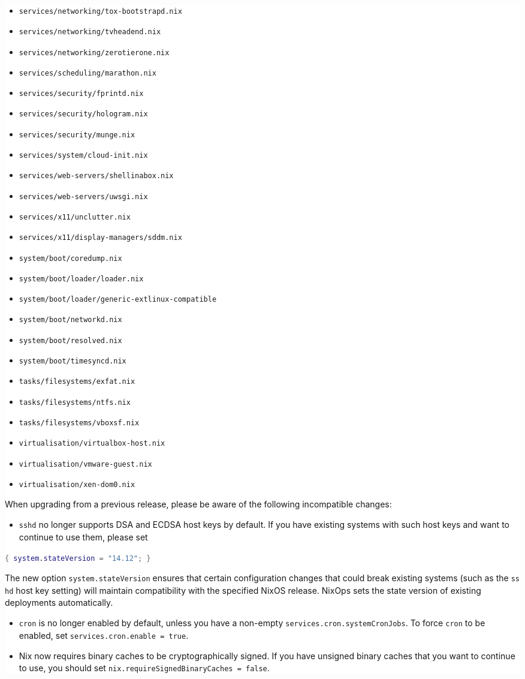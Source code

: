 - `services/networking/tox-bootstrapd.nix`

- `services/networking/tvheadend.nix`

- `services/networking/zerotierone.nix`

- `services/scheduling/marathon.nix`

- `services/security/fprintd.nix`

- `services/security/hologram.nix`

- `services/security/munge.nix`

- `services/system/cloud-init.nix`

- `services/web-servers/shellinabox.nix`

- `services/web-servers/uwsgi.nix`

- `services/x11/unclutter.nix`

- `services/x11/display-managers/sddm.nix`

- `system/boot/coredump.nix`

- `system/boot/loader/loader.nix`

- `system/boot/loader/generic-extlinux-compatible`

- `system/boot/networkd.nix`

- `system/boot/resolved.nix`

- `system/boot/timesyncd.nix`

- `tasks/filesystems/exfat.nix`

- `tasks/filesystems/ntfs.nix`

- `tasks/filesystems/vboxsf.nix`

- `virtualisation/virtualbox-host.nix`

- `virtualisation/vmware-guest.nix`

- `virtualisation/xen-dom0.nix`

When upgrading from a previous release, please be aware of the following incompatible changes:

- `sshd` no longer supports DSA and ECDSA host keys by default. If you have existing systems with such host keys and want to continue to use them, please set

```nix
{ system.stateVersion = "14.12"; }
```

The new option `system.stateVersion` ensures that certain configuration changes that could break existing systems (such as the `sshd` host key setting) will maintain compatibility with the specified NixOS release. NixOps sets the state version of existing deployments automatically.

- `cron` is no longer enabled by default, unless you have a non-empty `services.cron.systemCronJobs`. To force `cron` to be enabled, set `services.cron.enable = true`.

- Nix now requires binary caches to be cryptographically signed. If you have unsigned binary caches that you want to continue to use, you should set `nix.requireSignedBinaryCaches = false`.
